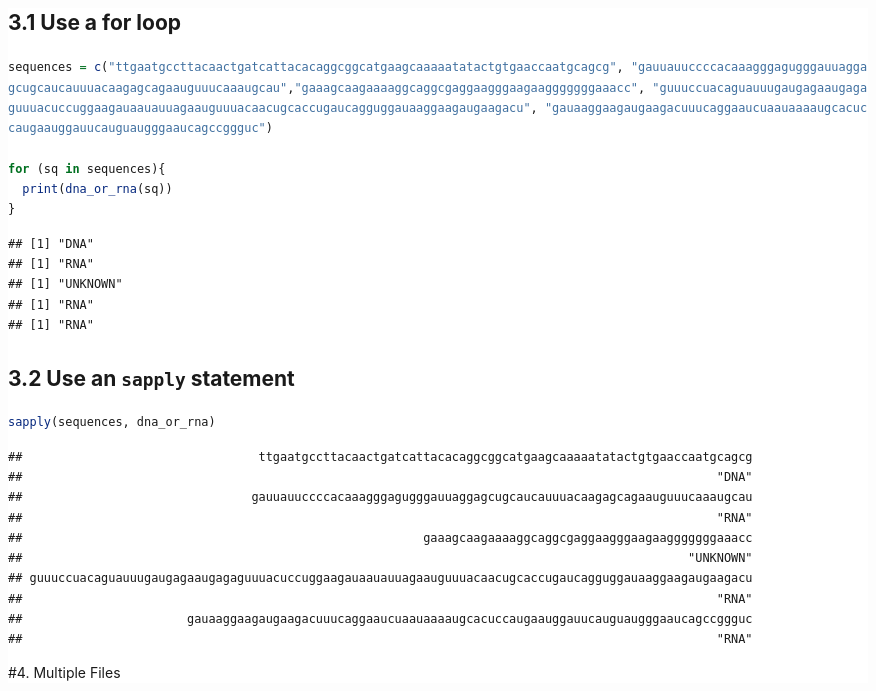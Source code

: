 ## 3.1 Use a for loop


```r
sequences = c("ttgaatgccttacaactgatcattacacaggcggcatgaagcaaaaatatactgtgaaccaatgcagcg", "gauuauuccccacaaagggagugggauuaggagcugcaucauuuacaagagcagaauguuucaaaugcau","gaaagcaagaaaaggcaggcgaggaagggaagaagggggggaaacc", "guuuccuacaguauuugaugagaaugagaguuuacuccuggaagauaauauuagaauguuuacaacugcaccugaucagguggauaaggaagaugaagacu", "gauaaggaagaugaagacuuucaggaaucuaauaaaaugcacuccaugaauggauucauguaugggaaucagccggguc")

for (sq in sequences){
  print(dna_or_rna(sq))
}
```

```
## [1] "DNA"
## [1] "RNA"
## [1] "UNKNOWN"
## [1] "RNA"
## [1] "RNA"
```

## 3.2 Use an `sapply` statement


```r
sapply(sequences, dna_or_rna)
```

```
##                                 ttgaatgccttacaactgatcattacacaggcggcatgaagcaaaaatatactgtgaaccaatgcagcg 
##                                                                                                 "DNA" 
##                                gauuauuccccacaaagggagugggauuaggagcugcaucauuuacaagagcagaauguuucaaaugcau 
##                                                                                                 "RNA" 
##                                                        gaaagcaagaaaaggcaggcgaggaagggaagaagggggggaaacc 
##                                                                                             "UNKNOWN" 
## guuuccuacaguauuugaugagaaugagaguuuacuccuggaagauaauauuagaauguuuacaacugcaccugaucagguggauaaggaagaugaagacu 
##                                                                                                 "RNA" 
##                       gauaaggaagaugaagacuuucaggaaucuaauaaaaugcacuccaugaauggauucauguaugggaaucagccggguc 
##                                                                                                 "RNA"
```

#4. Multiple Files
